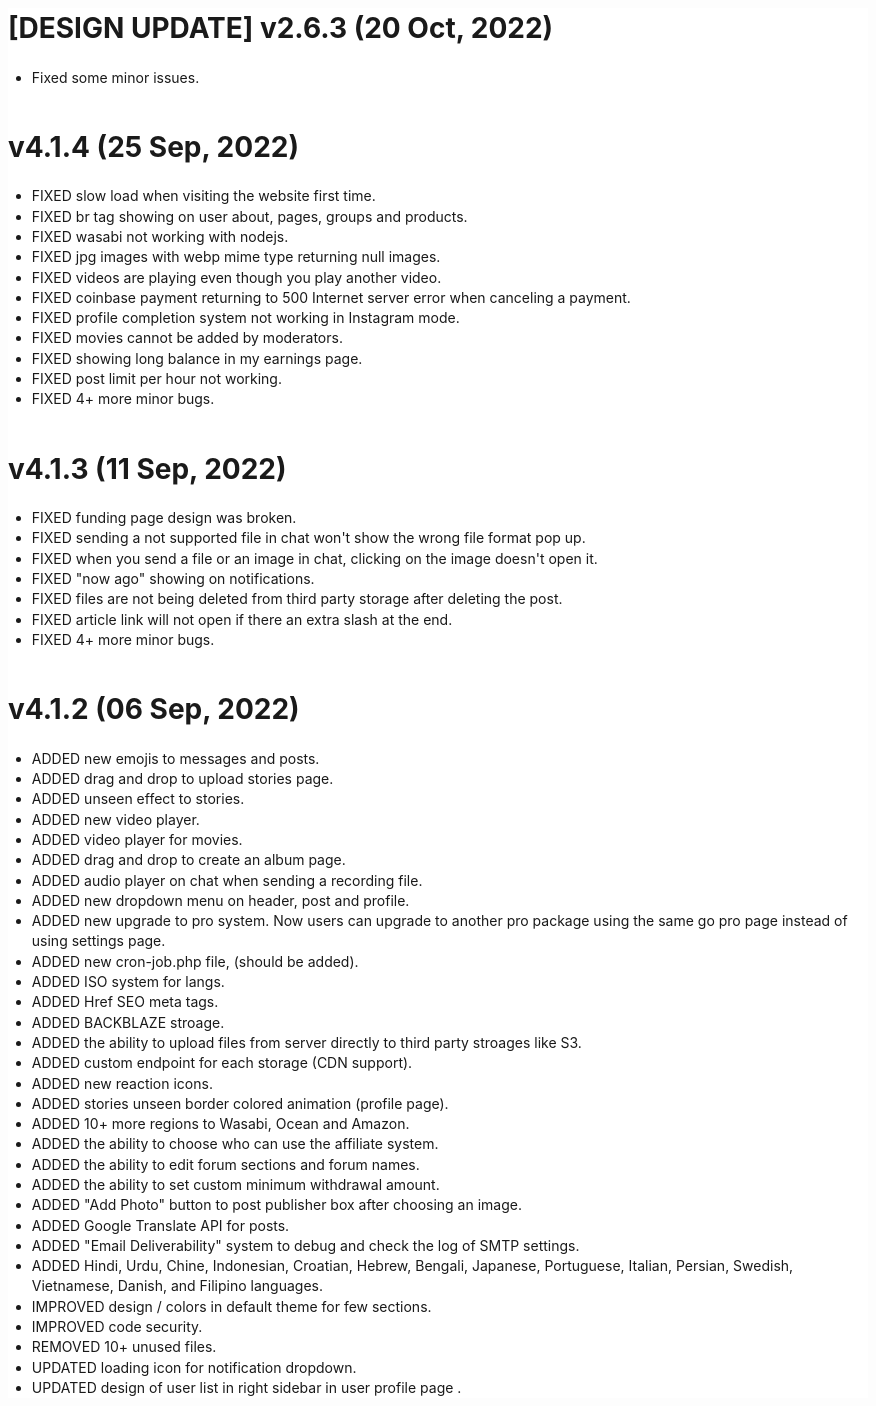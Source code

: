 # [DESIGN UPDATE] v2.6.3 (20 Oct, 2022)
 - Fixed some minor issues.

# v4.1.4 (25 Sep, 2022)
 - FIXED slow load when visiting the website first time.
 - FIXED br tag showing on user about, pages, groups and products.
 - FIXED wasabi not working with nodejs.
 - FIXED jpg images with webp mime type returning null images.
 - FIXED videos are playing even though you play another video.
 - FIXED coinbase payment returning to 500 Internet server error when canceling a payment.
 - FIXED profile completion system not working in Instagram mode.
 - FIXED movies cannot be added by moderators.
 - FIXED showing long balance in my earnings page.
 - FIXED post limit per hour not working.
 - FIXED 4+ more minor bugs.

# v4.1.3 (11 Sep, 2022)
 - FIXED funding page design was broken.
 - FIXED sending a not supported file in chat won't show the wrong file format pop up.
 - FIXED when you send a file or an image in chat, clicking on the image doesn't open it.
 - FIXED "now ago" showing on notifications.
 - FIXED files are not being deleted from third party storage after deleting the post.
 - FIXED article link will not open if there an extra slash at the end.
 - FIXED 4+ more minor bugs.

# v4.1.2 (06 Sep, 2022)
 - ADDED new emojis to messages and posts.
 - ADDED drag and drop to upload stories page.
 - ADDED unseen effect to stories.
 - ADDED new video player.
 - ADDED video player for movies.
 - ADDED drag and drop to create an album page.
 - ADDED audio player on chat when sending a recording file.
 - ADDED new dropdown menu on header, post and profile.
 - ADDED new upgrade to pro system. Now users can upgrade to another pro package using the same go pro page instead of using settings page.
 - ADDED new cron-job.php file, (should be added).
 - ADDED ISO system for langs.
 - ADDED Href SEO meta tags.
 - ADDED BACKBLAZE stroage.
 - ADDED the ability to upload files from server directly to third party stroages like S3.
 - ADDED custom endpoint for each storage (CDN support).
 - ADDED new reaction icons.
 - ADDED stories unseen border colored animation (profile page).
 - ADDED 10+ more regions to Wasabi, Ocean and Amazon.
 - ADDED the ability to choose who can use the affiliate system.
 - ADDED the ability to edit forum sections and forum names.
 - ADDED the ability to set custom minimum withdrawal amount.
 - ADDED "Add Photo" button to post publisher box after choosing an image.
 - ADDED Google Translate API for posts.
 - ADDED "Email Deliverability" system to debug and check the log of SMTP settings.
 - ADDED Hindi, Urdu, Chine, Indonesian, Croatian, Hebrew, Bengali, Japanese, Portuguese, Italian, Persian, Swedish, Vietnamese, Danish, and Filipino languages.
 - IMPROVED design / colors in default theme for few sections.
 - IMPROVED code security.
 - REMOVED 10+ unused files.
 - UPDATED loading icon for notification dropdown.
 - UPDATED design of user list in right sidebar in user profile page .